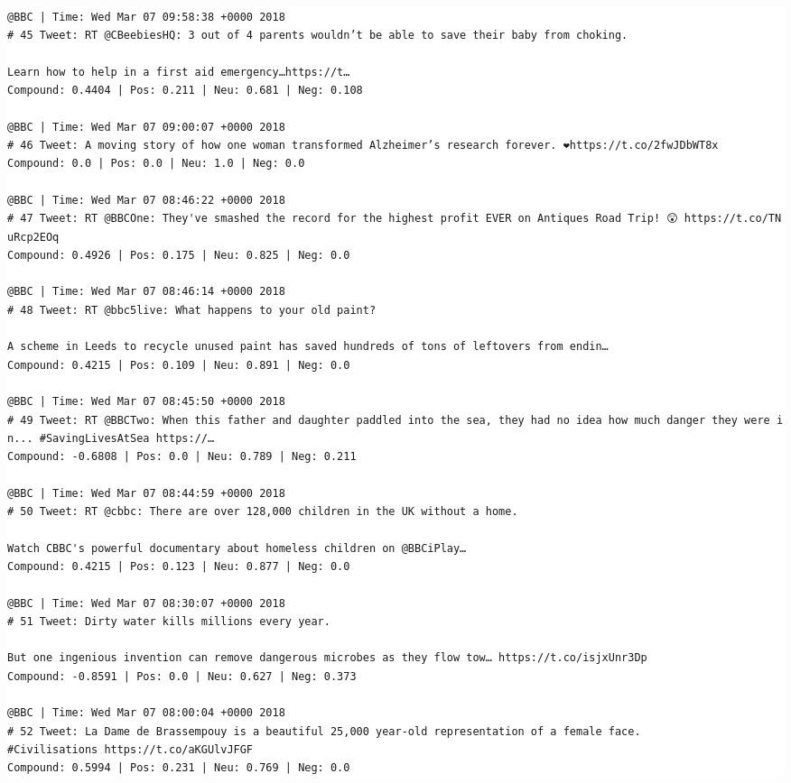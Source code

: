     @BBC | Time: Wed Mar 07 09:58:38 +0000 2018
    # 45 Tweet: RT @CBeebiesHQ: 3 out of 4 parents wouldn’t be able to save their baby from choking. 
    
    Learn how to help in a first aid emergency…https://t…
    Compound: 0.4404 | Pos: 0.211 | Neu: 0.681 | Neg: 0.108
    
    @BBC | Time: Wed Mar 07 09:00:07 +0000 2018
    # 46 Tweet: A moving story of how one woman transformed Alzheimer’s research forever. ❤️https://t.co/2fwJDbWT8x
    Compound: 0.0 | Pos: 0.0 | Neu: 1.0 | Neg: 0.0
    
    @BBC | Time: Wed Mar 07 08:46:22 +0000 2018
    # 47 Tweet: RT @BBCOne: They've smashed the record for the highest profit EVER on Antiques Road Trip! 😲 https://t.co/TNuRcp2EOq
    Compound: 0.4926 | Pos: 0.175 | Neu: 0.825 | Neg: 0.0
    
    @BBC | Time: Wed Mar 07 08:46:14 +0000 2018
    # 48 Tweet: RT @bbc5live: What happens to your old paint?
    
    A scheme in Leeds to recycle unused paint has saved hundreds of tons of leftovers from endin…
    Compound: 0.4215 | Pos: 0.109 | Neu: 0.891 | Neg: 0.0
    
    @BBC | Time: Wed Mar 07 08:45:50 +0000 2018
    # 49 Tweet: RT @BBCTwo: When this father and daughter paddled into the sea, they had no idea how much danger they were in... #SavingLivesAtSea https://…
    Compound: -0.6808 | Pos: 0.0 | Neu: 0.789 | Neg: 0.211
    
    @BBC | Time: Wed Mar 07 08:44:59 +0000 2018
    # 50 Tweet: RT @cbbc: There are over 128,000 children in the UK without a home.
    
    Watch CBBC's powerful documentary about homeless children on @BBCiPlay…
    Compound: 0.4215 | Pos: 0.123 | Neu: 0.877 | Neg: 0.0
    
    @BBC | Time: Wed Mar 07 08:30:07 +0000 2018
    # 51 Tweet: Dirty water kills millions every year. 
    
    But one ingenious invention can remove dangerous microbes as they flow tow… https://t.co/isjxUnr3Dp
    Compound: -0.8591 | Pos: 0.0 | Neu: 0.627 | Neg: 0.373
    
    @BBC | Time: Wed Mar 07 08:00:04 +0000 2018
    # 52 Tweet: La Dame de Brassempouy is a beautiful 25,000 year-old representation of a female face. 
    #Civilisations https://t.co/aKGUlvJFGF
    Compound: 0.5994 | Pos: 0.231 | Neu: 0.769 | Neg: 0.0
    